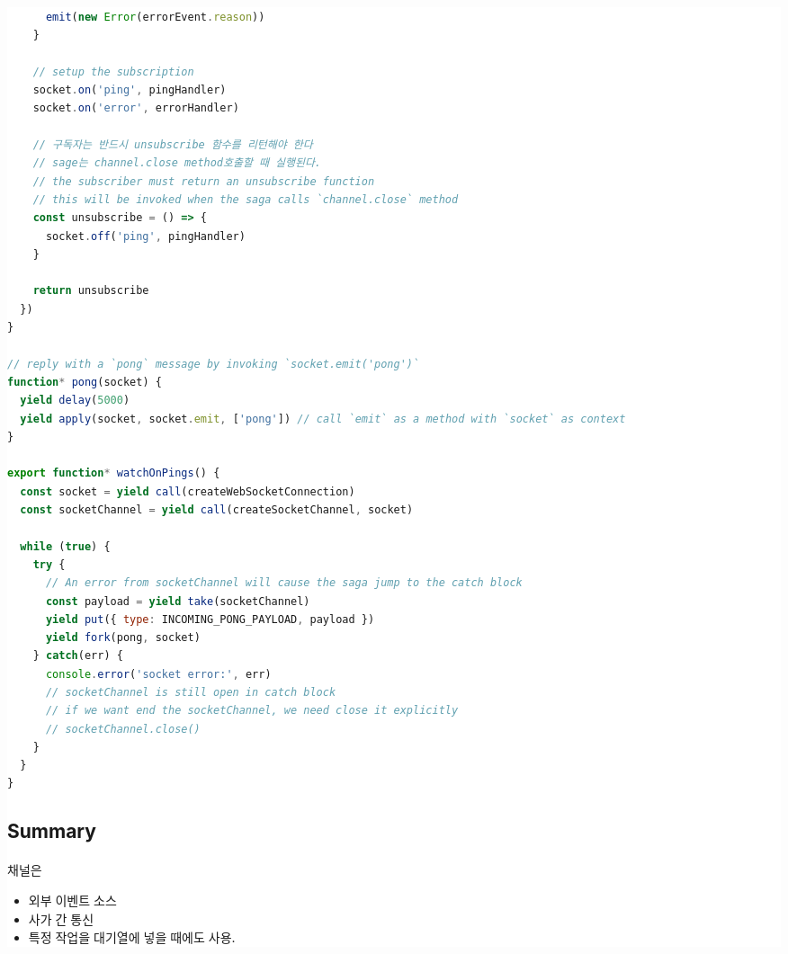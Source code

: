 ```js
      emit(new Error(errorEvent.reason))
    }

    // setup the subscription
    socket.on('ping', pingHandler)
    socket.on('error', errorHandler)

    // 구독자는 반드시 unsubscribe 함수를 리턴해야 한다
    // sage는 channel.close method호출할 때 실행된다.
    // the subscriber must return an unsubscribe function
    // this will be invoked when the saga calls `channel.close` method
    const unsubscribe = () => {
      socket.off('ping', pingHandler)
    }

    return unsubscribe
  })
}

// reply with a `pong` message by invoking `socket.emit('pong')`
function* pong(socket) {
  yield delay(5000)
  yield apply(socket, socket.emit, ['pong']) // call `emit` as a method with `socket` as context
}

export function* watchOnPings() {
  const socket = yield call(createWebSocketConnection)
  const socketChannel = yield call(createSocketChannel, socket)

  while (true) {
    try {
      // An error from socketChannel will cause the saga jump to the catch block
      const payload = yield take(socketChannel)
      yield put({ type: INCOMING_PONG_PAYLOAD, payload })
      yield fork(pong, socket)
    } catch(err) {
      console.error('socket error:', err)
      // socketChannel is still open in catch block
      // if we want end the socketChannel, we need close it explicitly
      // socketChannel.close()
    }
  }
}
```

## Summary

채널은
- 외부 이벤트 소스
- 사가 간 통신
- 특정 작업을 대기열에 넣을 때에도 사용.
